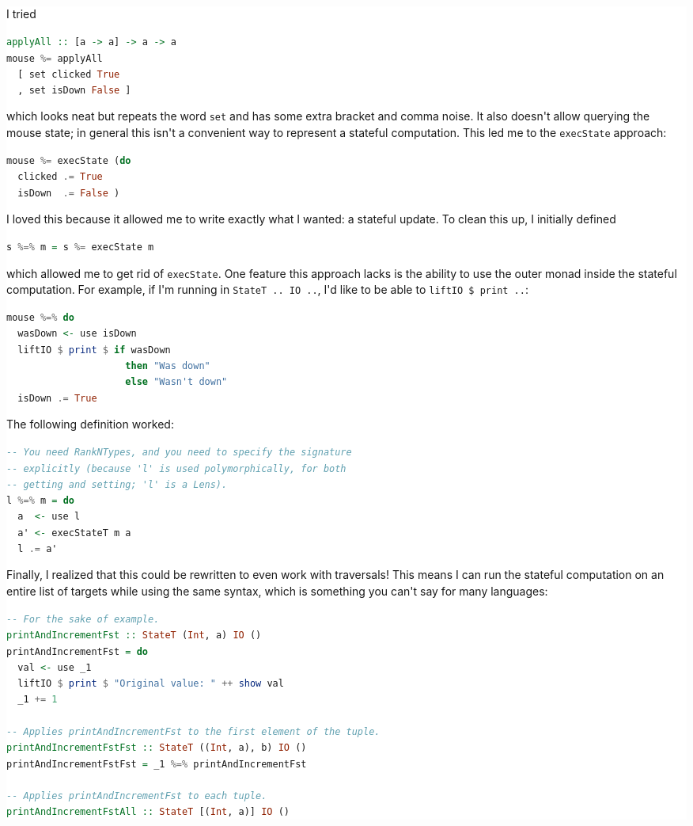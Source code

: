 I tried

```haskell
applyAll :: [a -> a] -> a -> a
mouse %= applyAll
  [ set clicked True
  , set isDown False ]
```

which looks neat but repeats the word `set` and has some extra bracket
and comma noise. It also doesn't allow querying the mouse state; in
general this isn't a convenient way to represent a stateful
computation. This led me to the `execState` approach:

```haskell
mouse %= execState (do
  clicked .= True
  isDown  .= False )
```

I loved this because it allowed me to write exactly what I wanted: a
stateful update. To clean this up, I initially defined

```haskell
s %=% m = s %= execState m
```

which allowed me to get rid of `execState`. One feature this approach lacks
is the ability to use the outer monad inside the stateful computation. For example,
if I'm running in `StateT .. IO ..`, I'd like to be able to `liftIO $ print ..`:

```haskell
mouse %=% do
  wasDown <- use isDown
  liftIO $ print $ if wasDown
                     then "Was down"
                     else "Wasn't down"
  isDown .= True
```

The following definition worked:

```haskell
-- You need RankNTypes, and you need to specify the signature
-- explicitly (because 'l' is used polymorphically, for both
-- getting and setting; 'l' is a Lens).
l %=% m = do
  a  <- use l
  a' <- execStateT m a
  l .= a'
```

Finally, I realized that this could be rewritten to even work with
traversals! This means I can run the stateful computation on an entire
list of targets while using the same syntax, which is something you
can't say for many languages:

```haskell
-- For the sake of example.
printAndIncrementFst :: StateT (Int, a) IO ()
printAndIncrementFst = do
  val <- use _1
  liftIO $ print $ "Original value: " ++ show val
  _1 += 1

-- Applies printAndIncrementFst to the first element of the tuple.
printAndIncrementFstFst :: StateT ((Int, a), b) IO ()
printAndIncrementFstFst = _1 %=% printAndIncrementFst

-- Applies printAndIncrementFst to each tuple.
printAndIncrementFstAll :: StateT [(Int, a)] IO ()
```